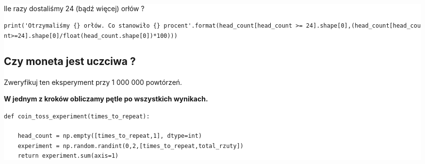 Ile razy dostaliśmy 24 (bądź więcej) orłów ?

```{Python}
print('Otrzymaliśmy {} orłów. Co stanowiło {} procent'.format(head_count[head_count >= 24].shape[0],(head_count[head_count>=24].shape[0]/float(head_count.shape[0])*100)))
```

## Czy moneta jest uczciwa ?

Zweryfikuj ten eksperyment przy 1 000 000 powtórzeń.

**W jednym z kroków obliczamy pętle po wszystkich wynikach.**

```{Python}
def coin_toss_experiment(times_to_repeat):

    head_count = np.empty([times_to_repeat,1], dtype=int)
    experiment = np.random.randint(0,2,[times_to_repeat,total_rzuty])
    return experiment.sum(axis=1)
```
